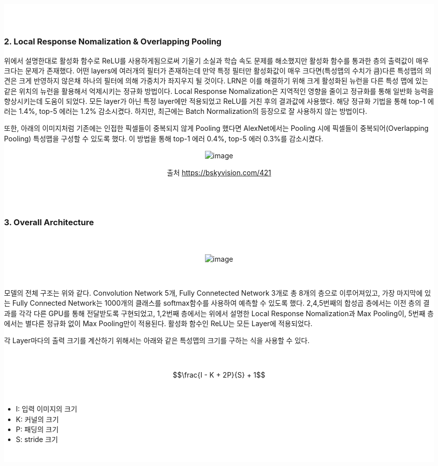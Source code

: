 <br><br>

### 2. Local Response Nomalization & Overlapping Pooling
위에서 설명한대로 활성화 함수로 ReLU를 사용하게됨으로써 기울기 소실과 학습 속도 문제를 해소했지만 활성화 함수를 통과한 층의 출력값이 매우 크다는 문제가 존재했다. 어떤 layers에 여러개의 필터가 존재하는데 만약 특정 필터만 활성화값이 매우 크다면(특성맵의 수치가 큼)다른 특성맵의 의견은 크게 반영하지 않은채 하나의 필터에 의해 가중치가 좌지우지 될 것이다. LRN은 이를 해결하기 위해 크게 활성화된 뉴런을 다른 특성 맵에 있는 같은 위치의 뉴런을 활용해서 억제시키는 정규화 방법이다. Local Response Nomalization은 지역적인 영향을 줄이고 정규화를 통해 일반화 능력을 향상시키는데 도움이 되었다. 모든 layer가 아닌 특정 layer에만 적용되었고 ReLU를 거친 후의 결과값에 사용했다. 해당 정규화 기법을 통해 top-1 에러는 1.4%, top-5 에러는 1.2% 감소시켰다. 하지만, 최근에는 Batch Normalization의 등장으로 잘 사용하지 않는 방법이다.

또한, 아래의 이미지처럼 기존에는 인접한 픽셀들이 중복되지 않게 Pooling 했다면 AlexNet에서는 Pooling 시에 픽셀들이 중복되어(Overlapping Pooling) 특성맵을 구성할 수 있도록 했다. 이 방법을 통해 top-1 에러 0.4%, top-5 에러 0.3%를 감소시켰다.
<div align="center">
  <p>
  <img width="400" alt="image" src="https://github.com/Hyeonseung0103/Hyeonseung0103.github.io/assets/97672187/a08e85e5-2ff5-4cfc-b619-e2b98b7b9800">
  <br>  
    
  출처 https://bskyvision.com/421
  </p>
</div>

<br><br>

### 3. Overall Architecture
<br>

<div align="center">
  <p>
  <img width="661" alt="image" src="https://github.com/Hyeonseung0103/Hyeonseung0103.github.io/assets/97672187/95262b79-fff2-4713-8e2c-488540bd045a">  
  </p>
</div>


<br>

모델의 전체 구조는 위와 같다. Convolution Network 5개, Fully Connetected Network 3개로 총 8개의 층으로 이루어져있고, 가장 마지막에 있는 Fully Connected Network는 1000개의 클래스를 softmax함수를 사용하여
예측할 수 있도록 했다. 2,4,5번째의 합성곱 층에서는 이전 층의 결과를 각각 다른 GPU를 통해 전달받도록 구현되었고, 1,2번째 층에서는 위에서 설명한 Local Response Nomalization과 Max Pooling이, 5번째 층에서는 
별다른 정규화 없이 Max Pooling만이 적용된다. 활성화 함수인 ReLU는 모든 Layer에 적용되었다. 

각 Layer마다의 출력 크기를 계산하기 위해서는 아래와 같은 특성맵의 크기를 구하는 식을 사용할 수 있다.

<br>

$$\frac{I - K + 2P}{S} + 1$$

<br>

- I: 입력 이미지의 크기
- K: 커널의 크기
- P: 패딩의 크기
- S: stride 크기

<br>
